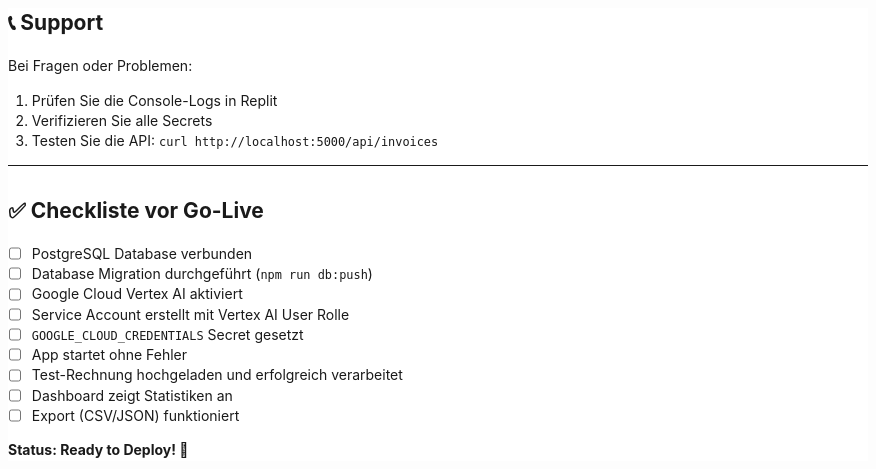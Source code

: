 ## 📞 Support

Bei Fragen oder Problemen:
1. Prüfen Sie die Console-Logs in Replit
2. Verifizieren Sie alle Secrets
3. Testen Sie die API: `curl http://localhost:5000/api/invoices`

---

## ✅ Checkliste vor Go-Live

- [ ] PostgreSQL Database verbunden
- [ ] Database Migration durchgeführt (`npm run db:push`)
- [ ] Google Cloud Vertex AI aktiviert
- [ ] Service Account erstellt mit Vertex AI User Rolle
- [ ] `GOOGLE_CLOUD_CREDENTIALS` Secret gesetzt
- [ ] App startet ohne Fehler
- [ ] Test-Rechnung hochgeladen und erfolgreich verarbeitet
- [ ] Dashboard zeigt Statistiken an
- [ ] Export (CSV/JSON) funktioniert

**Status: Ready to Deploy! 🚀**

